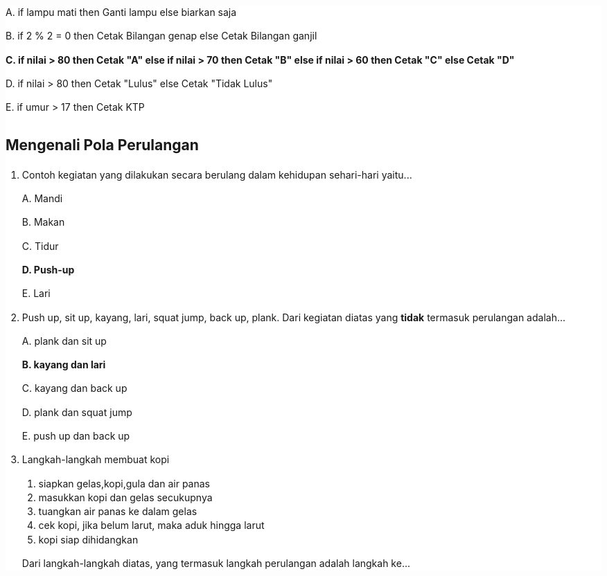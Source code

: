    A. if lampu mati then
 	Ganti lampu else
 	biarkan saja
 
   B. if 2 % 2 = 0 then
 	Cetak Bilangan genap else
 	Cetak Bilangan ganjil
 
   **C. if nilai > 80 then
    Cetak "A"
    else if nilai > 70 then
    Cetak "B"
    else if nilai > 60 then
    Cetak "C" else
    Cetak "D"**
 
   D. if nilai > 80 then
    Cetak "Lulus"
    else
    Cetak "Tidak Lulus"
 
   E. if umur > 17 then
 	  Cetak KTP

## Mengenali Pola Perulangan
1. Contoh kegiatan yang dilakukan secara berulang dalam kehidupan sehari-hari yaitu...
 
   A. Mandi
 
   B. Makan
 
   C. Tidur
 
   **D. Push-up**
 
   E. Lari

2. Push up, sit up, kayang, lari, squat jump, back up, plank.
   Dari kegiatan diatas yang **tidak** termasuk perulangan adalah...
   
   A. plank dan sit up
 
   **B. kayang dan lari**
 
   C. kayang dan back up
 
   D. plank dan squat jump
 
   E. push up dan back up


3. Langkah-langkah membuat kopi
   1. siapkan gelas,kopi,gula dan air panas
   2. masukkan kopi dan gelas secukupnya
   3. tuangkan air panas ke dalam gelas
   4. cek kopi, jika belum larut, maka aduk hingga larut
   5. kopi siap dihidangkan

   Dari langkah-langkah diatas, yang termasuk langkah perulangan adalah langkah ke...
 